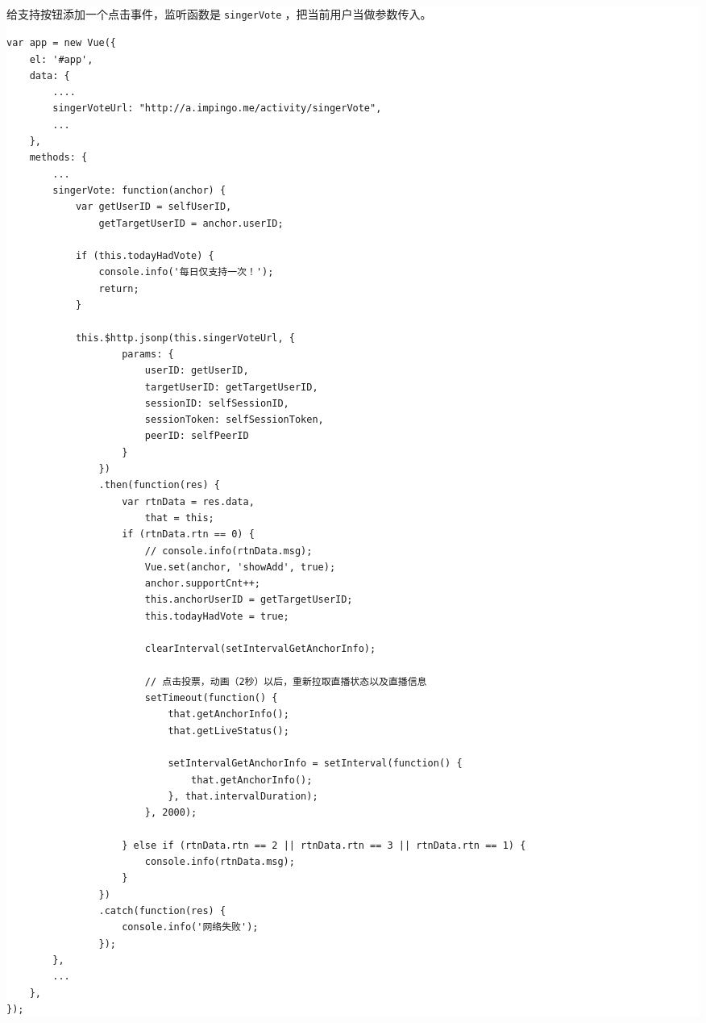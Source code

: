 给支持按钮添加一个点击事件，监听函数是 `singerVote` ，把当前用户当做参数传入。

    var app = new Vue({
        el: '#app',
        data: {
            ....
            singerVoteUrl: "http://a.impingo.me/activity/singerVote",
            ...
        },
        methods: {
            ...
            singerVote: function(anchor) {
                var getUserID = selfUserID,
                    getTargetUserID = anchor.userID;

                if (this.todayHadVote) {
                    console.info('每日仅支持一次！');
                    return;
                }

                this.$http.jsonp(this.singerVoteUrl, {
                        params: {
                            userID: getUserID,
                            targetUserID: getTargetUserID,
                            sessionID: selfSessionID,
                            sessionToken: selfSessionToken,
                            peerID: selfPeerID
                        }
                    })
                    .then(function(res) {
                        var rtnData = res.data,
                            that = this;
                        if (rtnData.rtn == 0) {
                            // console.info(rtnData.msg);
                            Vue.set(anchor, 'showAdd', true);
                            anchor.supportCnt++;
                            this.anchorUserID = getTargetUserID;
                            this.todayHadVote = true;

                            clearInterval(setIntervalGetAnchorInfo);

                            // 点击投票，动画（2秒）以后，重新拉取直播状态以及直播信息
                            setTimeout(function() {
                                that.getAnchorInfo();
                                that.getLiveStatus();

                                setIntervalGetAnchorInfo = setInterval(function() {
                                    that.getAnchorInfo();
                                }, that.intervalDuration);
                            }, 2000);

                        } else if (rtnData.rtn == 2 || rtnData.rtn == 3 || rtnData.rtn == 1) {
                            console.info(rtnData.msg);
                        }
                    })
                    .catch(function(res) {
                        console.info('网络失败');
                    });
            },
            ...
        },
    });
